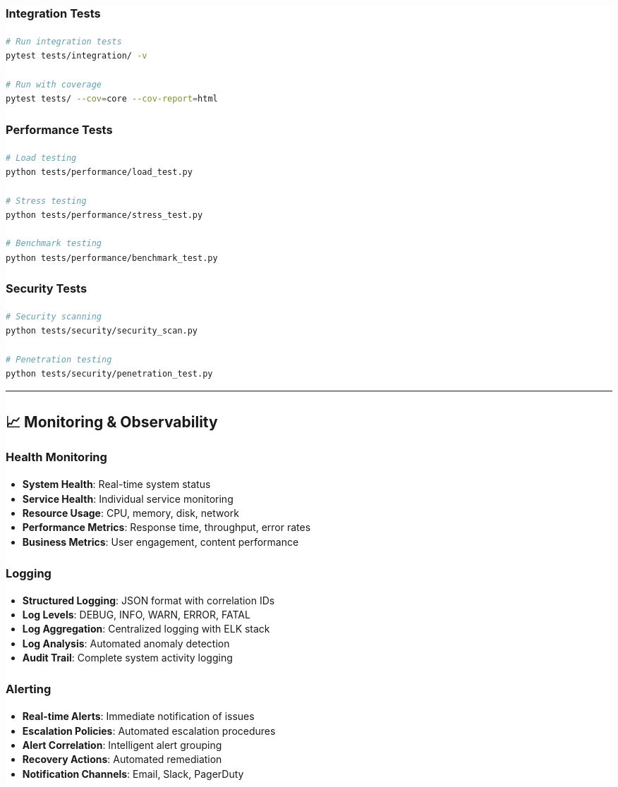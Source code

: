 ### **Integration Tests**
```bash
# Run integration tests
pytest tests/integration/ -v

# Run with coverage
pytest tests/ --cov=core --cov-report=html
```

### **Performance Tests**
```bash
# Load testing
python tests/performance/load_test.py

# Stress testing
python tests/performance/stress_test.py

# Benchmark testing
python tests/performance/benchmark_test.py
```

### **Security Tests**
```bash
# Security scanning
python tests/security/security_scan.py

# Penetration testing
python tests/security/penetration_test.py
```

---

## 📈 **Monitoring & Observability**

### **Health Monitoring**
- **System Health**: Real-time system status
- **Service Health**: Individual service monitoring
- **Resource Usage**: CPU, memory, disk, network
- **Performance Metrics**: Response time, throughput, error rates
- **Business Metrics**: User engagement, content performance

### **Logging**
- **Structured Logging**: JSON format with correlation IDs
- **Log Levels**: DEBUG, INFO, WARN, ERROR, FATAL
- **Log Aggregation**: Centralized logging with ELK stack
- **Log Analysis**: Automated anomaly detection
- **Audit Trail**: Complete system activity logging

### **Alerting**
- **Real-time Alerts**: Immediate notification of issues
- **Escalation Policies**: Automated escalation procedures
- **Alert Correlation**: Intelligent alert grouping
- **Recovery Actions**: Automated remediation
- **Notification Channels**: Email, Slack, PagerDuty

